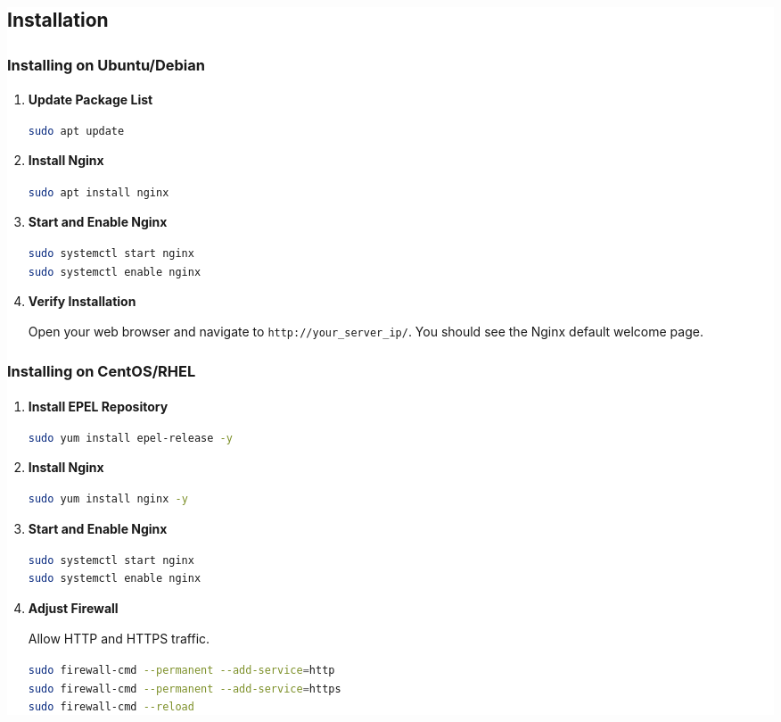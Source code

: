 ## Installation

### Installing on Ubuntu/Debian

1. **Update Package List**

    ```bash
    sudo apt update
    ```

2. **Install Nginx**

    ```bash
    sudo apt install nginx
    ```

3. **Start and Enable Nginx**

    ```bash
    sudo systemctl start nginx
    sudo systemctl enable nginx
    ```

4. **Verify Installation**

    Open your web browser and navigate to `http://your_server_ip/`. You should see the Nginx default welcome page.

### Installing on CentOS/RHEL

1. **Install EPEL Repository**

    ```bash
    sudo yum install epel-release -y
    ```

2. **Install Nginx**

    ```bash
    sudo yum install nginx -y
    ```

3. **Start and Enable Nginx**

    ```bash
    sudo systemctl start nginx
    sudo systemctl enable nginx
    ```

4. **Adjust Firewall**

    Allow HTTP and HTTPS traffic.

    ```bash
    sudo firewall-cmd --permanent --add-service=http
    sudo firewall-cmd --permanent --add-service=https
    sudo firewall-cmd --reload
    ```
